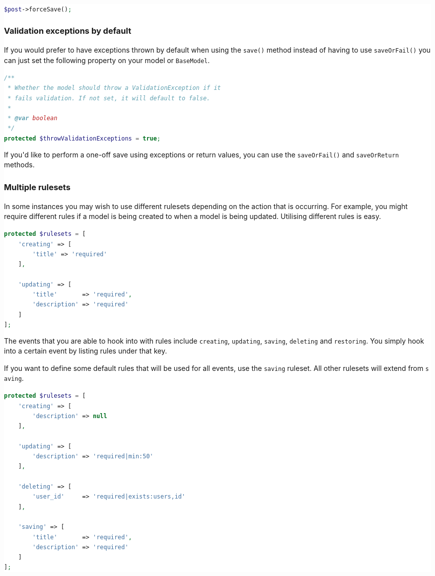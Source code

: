 ```php
$post->forceSave();
```

### Validation exceptions by default
If you would prefer to have exceptions thrown by default when using the `save()` method instead of having to use `saveOrFail()` you can just set the following property on your model or `BaseModel`.

```php
/**
 * Whether the model should throw a ValidationException if it
 * fails validation. If not set, it will default to false.
 *
 * @var boolean
 */
protected $throwValidationExceptions = true;
```

If you'd like to perform a one-off save using exceptions or return values, you can use the `saveOrFail()` and `saveOrReturn` methods.

### Multiple rulesets
In some instances you may wish to use different rulesets depending on the action that is occurring. For example, you might require different rules if a model is being created to when a model is being updated. Utilising different rules is easy.

```php
protected $rulesets = [
    'creating' => [
        'title' => 'required'
    ],

    'updating' => [
        'title'       => 'required',
        'description' => 'required'
    ]
];
```

The events that you are able to hook into with rules include `creating`, `updating`, `saving`, `deleting` and `restoring`. You simply hook into a certain event by listing rules under that key.

If you want to define some default rules that will be used for all events, use the `saving` ruleset. All other rulesets will extend from `saving`.

```php
protected $rulesets = [
    'creating' => [
        'description' => null
    ],

    'updating' => [
        'description' => 'required|min:50'
    ],

    'deleting' => [
        'user_id'     => 'required|exists:users,id'
    ],

    'saving' => [
        'title'       => 'required',
        'description' => 'required'
    ]
];
```
